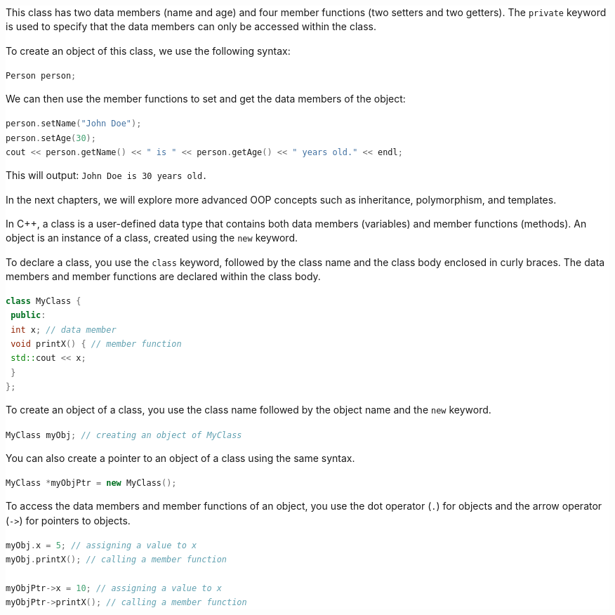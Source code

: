 
This class has two data members (name and age) and four member functions (two setters and two getters). The `private` keyword is used to specify that the data members can only be accessed within the class.

To create an object of this class, we use the following syntax:

```cpp
Person person;
```

We can then use the member functions to set and get the data members of the object:

```cpp
person.setName("John Doe");
person.setAge(30);
cout << person.getName() << " is " << person.getAge() << " years old." << endl;
```

This will output: `John Doe is 30 years old.`

In the next chapters, we will explore more advanced OOP concepts such as inheritance, polymorphism, and templates.

In C++, a class is a user-defined data type that contains both data members (variables) and member functions (methods). An object is an instance of a class, created using the `new` keyword.

To declare a class, you use the `class` keyword, followed by the class name and the class body enclosed in curly braces. The data members and member functions are declared within the class body.

```cpp
class MyClass {
 public:
 int x; // data member
 void printX() { // member function
 std::cout << x;
 }
};
```

To create an object of a class, you use the class name followed by the object name and the `new` keyword.

```cpp
MyClass myObj; // creating an object of MyClass
```

You can also create a pointer to an object of a class using the same syntax.

```cpp
MyClass *myObjPtr = new MyClass();
```

To access the data members and member functions of an object, you use the dot operator (`.`) for objects and the arrow operator (`->`) for pointers to objects.

```cpp
myObj.x = 5; // assigning a value to x
myObj.printX(); // calling a member function

myObjPtr->x = 10; // assigning a value to x
myObjPtr->printX(); // calling a member function
```
